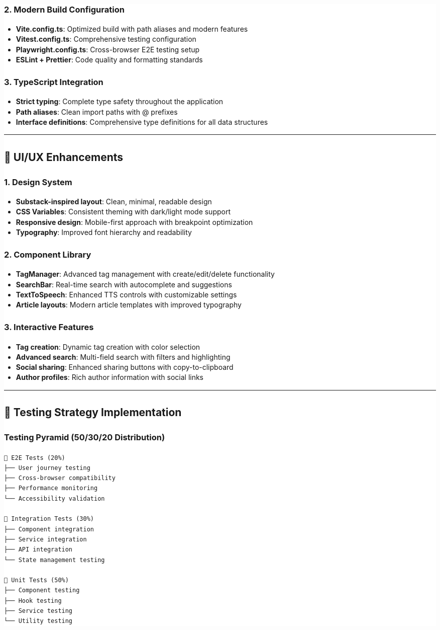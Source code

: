 ### **2. Modern Build Configuration**

- **Vite.config.ts**: Optimized build with path aliases and modern features
- **Vitest.config.ts**: Comprehensive testing configuration
- **Playwright.config.ts**: Cross-browser E2E testing setup
- **ESLint + Prettier**: Code quality and formatting standards

### **3. TypeScript Integration**

- **Strict typing**: Complete type safety throughout the application
- **Path aliases**: Clean import paths with @ prefixes
- **Interface definitions**: Comprehensive type definitions for all data structures

---

## **🎨 UI/UX Enhancements**

### **1. Design System**

- **Substack-inspired layout**: Clean, minimal, readable design
- **CSS Variables**: Consistent theming with dark/light mode support
- **Responsive design**: Mobile-first approach with breakpoint optimization
- **Typography**: Improved font hierarchy and readability

### **2. Component Library**

- **TagManager**: Advanced tag management with create/edit/delete functionality
- **SearchBar**: Real-time search with autocomplete and suggestions
- **TextToSpeech**: Enhanced TTS controls with customizable settings
- **Article layouts**: Modern article templates with improved typography

### **3. Interactive Features**

- **Tag creation**: Dynamic tag creation with color selection
- **Advanced search**: Multi-field search with filters and highlighting
- **Social sharing**: Enhanced sharing buttons with copy-to-clipboard
- **Author profiles**: Rich author information with social links

---

## **🧪 Testing Strategy Implementation**

### **Testing Pyramid (50/30/20 Distribution)**

```
🔺 E2E Tests (20%)
├── User journey testing
├── Cross-browser compatibility
├── Performance monitoring
└── Accessibility validation

🔺 Integration Tests (30%)
├── Component integration
├── Service integration
├── API integration
└── State management testing

🔺 Unit Tests (50%)
├── Component testing
├── Hook testing
├── Service testing
└── Utility testing
```
